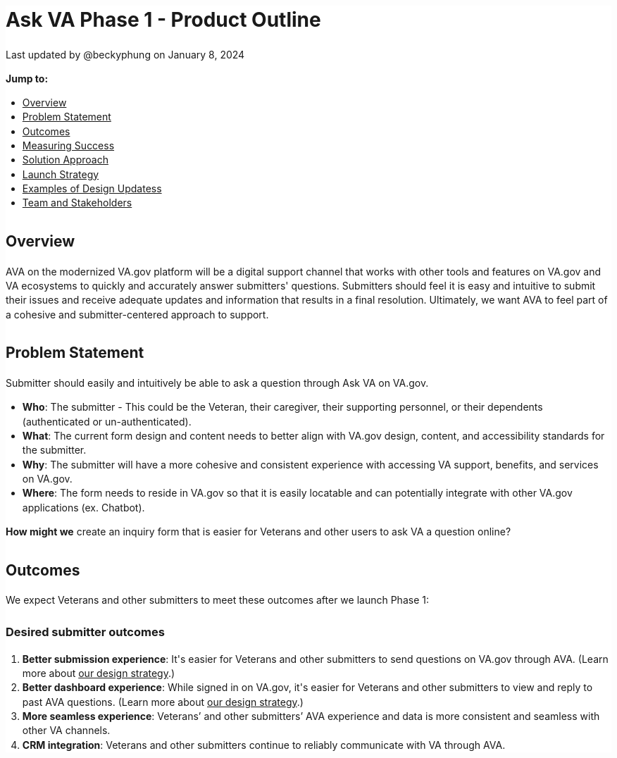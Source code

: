 # Ask VA Phase 1 - Product Outline
Last updated by @beckyphung on January 8, 2024

**Jump to:**
- [Overview](#overview)
- [Problem Statement](#problem-statement)
- [Outcomes](#outcomes)
- [Measuring Success](#measuring-success)
- [Solution Approach](#solution-approach)
- [Launch Strategy](#launch-strategy)
- [Examples of Design Updatess](#examples-of-design-updates)
- [Team and Stakeholders](#team-and-stakeholders)

## Overview
AVA on the modernized VA.gov platform will be a digital support channel that works with other tools and features on VA.gov and VA ecosystems to quickly and accurately answer submitters' questions. Submitters should feel it is easy and intuitive to submit their issues and receive adequate updates and information that results in a final resolution. Ultimately, we want AVA to feel part of a cohesive and submitter-centered approach to support.

## Problem Statement
Submitter should easily and intuitively be able to ask a question through Ask VA on VA.gov.
   - **Who**: The submitter - This could be the Veteran, their caregiver, their supporting personnel, or their dependents (authenticated or un-authenticated).
   - **What**: The current form design and content needs to better align with VA.gov design, content, and accessibility standards for the submitter. 
   - **Why**: The submitter will have a more cohesive and consistent experience with accessing VA support, benefits, and services on VA.gov.
   - **Where**: The form needs to reside in VA.gov so that it is easily locatable and can potentially integrate with other VA.gov applications (ex. Chatbot).

**How might we** create an inquiry form that is easier for Veterans and other users to ask VA a question online?

## Outcomes
We expect Veterans and other submitters to meet these outcomes after we launch Phase 1: 

### Desired submitter outcomes
1. **Better submission experience**: It's easier for Veterans and other submitters to send questions on VA.gov through AVA. (Learn more about [our design strategy](https://github.com/department-of-veterans-affairs/va.gov-team/blob/master/products/ask-va/design/Design%20strategy%3A%20Phase%201.md#design-strategy).)
2. **Better dashboard experience**: While signed in on VA.gov, it's easier for Veterans and other submitters to view and reply to past AVA questions. (Learn more about [our design strategy](https://github.com/department-of-veterans-affairs/va.gov-team/blob/master/products/ask-va/design/Design%20strategy%3A%20Phase%201.md#design-strategy).)
3. **More seamless experience**: Veterans’ and other submitters’ AVA experience and data is more consistent and seamless with other VA channels.
4. **CRM integration**: Veterans and other submitters continue to reliably communicate with VA through AVA.
